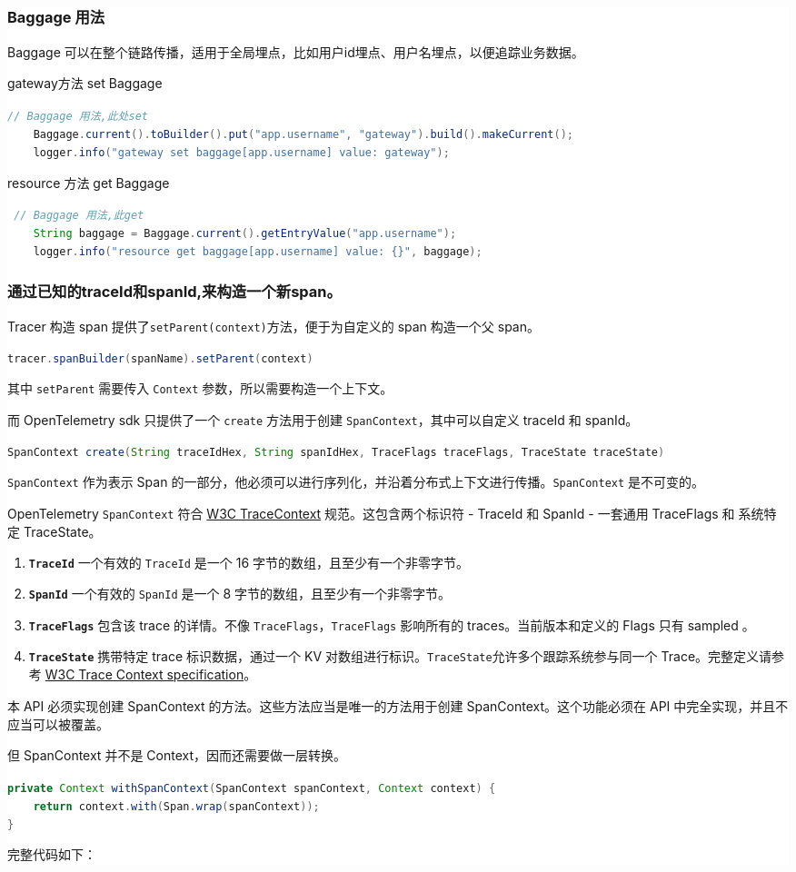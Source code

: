 
### Baggage 用法

Baggage 可以在整个链路传播，适用于全局埋点，比如用户id埋点、用户名埋点，以便追踪业务数据。

gateway方法 set Baggage

```java
// Baggage 用法,此处set
	Baggage.current().toBuilder().put("app.username", "gateway").build().makeCurrent();
	logger.info("gateway set baggage[app.username] value: gateway");
```

resource 方法 get Baggage

```java
 // Baggage 用法,此get
	String baggage = Baggage.current().getEntryValue("app.username");
	logger.info("resource get baggage[app.username] value: {}", baggage);
```

### 通过已知的traceId和spanId,来构造一个新span。

Tracer 构造 span 提供了`setParent(context)`方法，便于为自定义的 span 构造一个父 span。

```java 
tracer.spanBuilder(spanName).setParent(context)
```
其中 `setParent` 需要传入 `Context` 参数，所以需要构造一个上下文。

而 OpenTelemetry sdk 只提供了一个 `create` 方法用于创建 `SpanContext`，其中可以自定义 traceId 和 spanId。

```java
SpanContext create(String traceIdHex, String spanIdHex, TraceFlags traceFlags, TraceState traceState)
```

`SpanContext` 作为表示 Span 的一部分，他必须可以进行序列化，并沿着分布式上下文进行传播。`SpanContext` 是不可变的。

OpenTelemetry `SpanContext` 符合 [W3C TraceContext](https://www.w3.org/TR/trace-context/) 规范。这包含两个标识符 - TraceId 和 SpanId - 一套通用 TraceFlags 和 系统特定 TraceState。
 
1. **`TraceId`** 一个有效的 `TraceId` 是一个 16 字节的数组，且至少有一个非零字节。

2. **`SpanId`** 一个有效的 `SpanId` 是一个 8 字节的数组，且至少有一个非零字节。

3. **`TraceFlags`** 包含该 trace 的详情。不像 `TraceFlags`，`TraceFlags` 影响所有的 traces。当前版本和定义的 Flags 只有 sampled 。

4. **`TraceState`** 携带特定 trace 标识数据，通过一个 KV 对数组进行标识。`TraceState`允许多个跟踪系统参与同一个 Trace。完整定义请参考 [W3C Trace Context specification](https://www.w3.org/TR/trace-context/#tracestate-header)。

本 API 必须实现创建 SpanContext 的方法。这些方法应当是唯一的方法用于创建 SpanContext。这个功能必须在 API 中完全实现，并且不应当可以被覆盖。

但 SpanContext 并不是 Context，因而还需要做一层转换。

```java
private Context withSpanContext(SpanContext spanContext, Context context) {
	return context.with(Span.wrap(spanContext));
}
```
完整代码如下：
